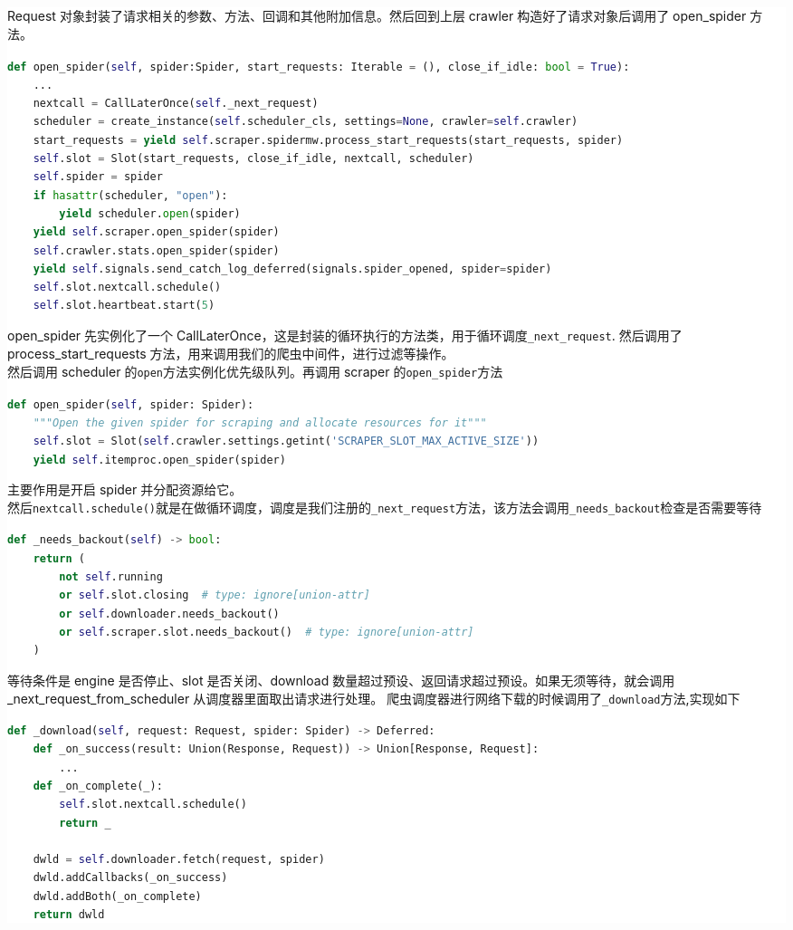   Request 对象封装了请求相关的参数、方法、回调和其他附加信息。然后回到上层 crawler 构造好了请求对象后调用了 open_spider 方法。

  ```python
  def open_spider(self, spider:Spider, start_requests: Iterable = (), close_if_idle: bool = True):
      ...
      nextcall = CallLaterOnce(self._next_request)
      scheduler = create_instance(self.scheduler_cls, settings=None, crawler=self.crawler)
      start_requests = yield self.scraper.spidermw.process_start_requests(start_requests, spider)
      self.slot = Slot(start_requests, close_if_idle, nextcall, scheduler)
      self.spider = spider
      if hasattr(scheduler, "open"):
          yield scheduler.open(spider)
      yield self.scraper.open_spider(spider)
      self.crawler.stats.open_spider(spider)
      yield self.signals.send_catch_log_deferred(signals.spider_opened, spider=spider)
      self.slot.nextcall.schedule()
      self.slot.heartbeat.start(5)
  ```

  open_spider 先实例化了一个 CallLaterOnce，这是封装的循环执行的方法类，用于循环调度`_next_request`. 然后调用了 process_start_requests 方法，用来调用我们的爬虫中间件，进行过滤等操作。  
   然后调用 scheduler 的`open`方法实例化优先级队列。再调用 scraper 的`open_spider`方法

  ```python
  def open_spider(self, spider: Spider):
      """Open the given spider for scraping and allocate resources for it"""
      self.slot = Slot(self.crawler.settings.getint('SCRAPER_SLOT_MAX_ACTIVE_SIZE'))
      yield self.itemproc.open_spider(spider)
  ```

  主要作用是开启 spider 并分配资源给它。  
   然后`nextcall.schedule()`就是在做循环调度，调度是我们注册的`_next_request`方法，该方法会调用`_needs_backout`检查是否需要等待

  ```python
  def _needs_backout(self) -> bool:
      return (
          not self.running
          or self.slot.closing  # type: ignore[union-attr]
          or self.downloader.needs_backout()
          or self.scraper.slot.needs_backout()  # type: ignore[union-attr]
      )
  ```

  等待条件是 engine 是否停止、slot 是否关闭、download 数量超过预设、返回请求超过预设。如果无须等待，就会调用\_next_request_from_scheduler 从调度器里面取出请求进行处理。
  爬虫调度器进行网络下载的时候调用了`_download`方法,实现如下

  ```python
  def _download(self, request: Request, spider: Spider) -> Deferred:
      def _on_success(result: Union(Response, Request)) -> Union[Response, Request]:
          ...
      def _on_complete(_):
          self.slot.nextcall.schedule()
          return _

      dwld = self.downloader.fetch(request, spider)
      dwld.addCallbacks(_on_success)
      dwld.addBoth(_on_complete)
      return dwld
  ```
